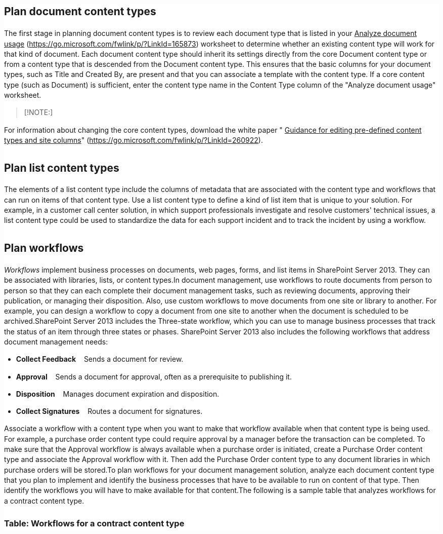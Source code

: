 ## Plan document content types
<a name="PlanDocContentTypes"> </a>

The first stage in planning document content types is to review each document type that is listed in your  [Analyze document usage](https://go.microsoft.com/fwlink/p/?LinkId=165873) (https://go.microsoft.com/fwlink/p/?LinkId=165873) worksheet to determine whether an existing content type will work for that kind of document. Each document content type should inherit its settings directly from the core Document content type or from a content type that is descended from the Document content type. This ensures that the basic columns for your document types, such as Title and Created By, are present and that you can associate a template with the content type. If a core content type (such as Document) is sufficient, enter the content type name in the Content Type column of the "Analyze document usage" worksheet.
> [!NOTE:]

  
    
    

For information about changing the core content types, download the white paper " [Guidance for editing pre-defined content types and site columns](https://go.microsoft.com/fwlink/p/?LinkId=260922)" (https://go.microsoft.com/fwlink/p/?LinkId=260922).
## Plan list content types
<a name="Lists"> </a>

The elements of a list content type include the columns of metadata that are associated with the content type and workflows that can run on items of that content type. Use a list content type to define a kind of list item that is unique to your solution. For example, in a customer call center solution, in which support professionals investigate and resolve customers' technical issues, a list content type could be used to standardize the data for each support incident and to track the incident by using a workflow.
## Plan workflows
<a name="bkmk_plan_workflows"> </a>

 *Workflows*  implement business processes on documents, web pages, forms, and list items in SharePoint Server 2013. They can be associated with libraries, lists, or content types.In document management, use workflows to route documents from person to person so that they can each complete their document management tasks, such as reviewing documents, approving their publication, or managing their disposition. Also, use custom workflows to move documents from one site or library to another. For example, you can design a workflow to copy a document from one site to another when the document is scheduled to be archived.SharePoint Server 2013 includes the Three-state workflow, which you can use to manage business processes that track the status of an item through three states or phases. SharePoint Server 2013 also includes the following workflows that address document management needs:
- **Collect Feedback**    Sends a document for review.
    
  
- **Approval**    Sends a document for approval, often as a prerequisite to publishing it.
    
  
- **Disposition**    Manages document expiration and disposition.
    
  
- **Collect Signatures**    Routes a document for signatures.
    
  
Associate a workflow with a content type when you want to make that workflow available when that content type is being used. For example, a purchase order content type could require approval by a manager before the transaction can be completed. To make sure that the Approval workflow is always available when a purchase order is initiated, create a Purchase Order content type and associate the Approval workflow with it. Then add the Purchase Order content type to any document libraries in which purchase orders will be stored.To plan workflows for your document management solution, analyze each document content type that you plan to implement and identify the business processes that have to be available to run on content of that type. Then identify the workflows you will have to make available for that content.The following is a sample table that analyzes workflows for a contract content type.
### Table: Workflows for a contract content type
